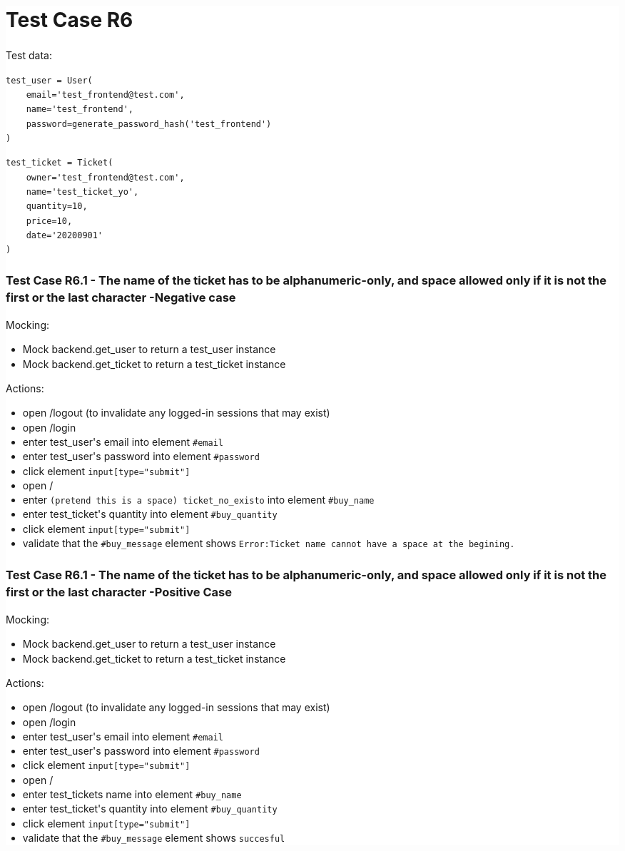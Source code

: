 ﻿# Test Case R6
Test data:
```
test_user = User(
    email='test_frontend@test.com',
    name='test_frontend',
    password=generate_password_hash('test_frontend')
)
```
```
test_ticket = Ticket(
    owner='test_frontend@test.com',
    name='test_ticket_yo',
    quantity=10,
    price=10,
    date='20200901'
)
```
### Test Case R6.1 -   The name of the ticket has to be alphanumeric-only, and space allowed only if it is not the first or the last character -Negative case
Mocking:

-   Mock backend.get_user to return a test_user instance
-   Mock backend.get_ticket to return a test_ticket instance

Actions:

-   open /logout (to invalidate any logged-in sessions that may exist)
-   open /login
-   enter test_user's email into element  `#email`
-   enter test_user's password into element  `#password`
-   click element  `input[type="submit"]`
-   open /
-   enter  `(pretend this is a space) ticket_no_existo`  into element  `#buy_name`
-   enter test_ticket's quantity into element  `#buy_quantity`
-   click element  `input[type="submit"]`
-   validate that the  `#buy_message`  element shows  `Error:Ticket name cannot have a space at the begining.`

### Test Case R6.1 -   The name of the ticket has to be alphanumeric-only, and space allowed only if it is not the first or the last character -Positive Case 
Mocking:

-   Mock backend.get_user to return a test_user instance
-   Mock backend.get_ticket to return a test_ticket instance

Actions:

-   open /logout (to invalidate any logged-in sessions that may exist)
-   open /login
-   enter test_user's email into element  `#email`
-   enter test_user's password into element  `#password`
-   click element  `input[type="submit"]`
-   open /
-   enter  test_tickets name   into element  `#buy_name`
-   enter test_ticket's quantity into element  `#buy_quantity`
-   click element  `input[type="submit"]`
-   validate that the  `#buy_message`  element shows  `succesful`
